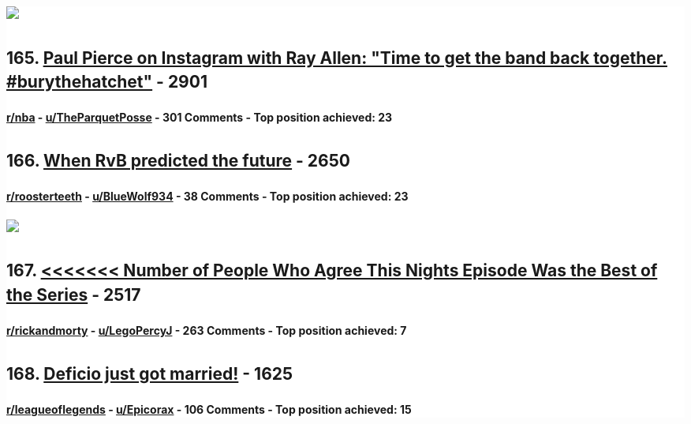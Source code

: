<a href="https://i.redd.it/8mi1klyeqzkz.png"><img src="https://b.thumbs.redditmedia.com/ky8b8ObM6vCVj_FlU9bqZ0HDO_HQITHcYUmwTbWxVac.jpg"></img></a>

## 165. [Paul Pierce on Instagram with Ray Allen: "Time to get the band back together. #burythehatchet"](http://reddit.com/r/nba/comments/6z682b/paul_pierce_on_instagram_with_ray_allen_time_to/) - 2901
#### [r/nba](http://reddit.com/r/nba) - [u/TheParquetPosse](http://reddit.com/u/TheParquetPosse) - 301 Comments - Top position achieved: 23

## 166. [When RvB predicted the future](http://reddit.com/r/roosterteeth/comments/6z6i0p/when_rvb_predicted_the_future/) - 2650
#### [r/roosterteeth](http://reddit.com/r/roosterteeth) - [u/BlueWolf934](http://reddit.com/u/BlueWolf934) - 38 Comments - Top position achieved: 23

<a href="https://i.redd.it/k8pq9lxqlzkz.jpg"><img src="https://b.thumbs.redditmedia.com/hHLxZx6SJVlzQnOKWeHZhthZ2IZGTUm950r_88Oax1A.jpg"></img></a>

## 167. [&lt;&lt;&lt;&lt;&lt;&lt;&lt; Number of People Who Agree This Nights Episode Was the Best of the Series](http://reddit.com/r/rickandmorty/comments/6zd2w1/number_of_people_who_agree_this_nights_episode/) - 2517
#### [r/rickandmorty](http://reddit.com/r/rickandmorty) - [u/LegoPercyJ](http://reddit.com/u/LegoPercyJ) - 263 Comments - Top position achieved: 7

## 168. [Deficio just got married!](http://reddit.com/r/leagueoflegends/comments/6z7a0p/deficio_just_got_married/) - 1625
#### [r/leagueoflegends](http://reddit.com/r/leagueoflegends) - [u/Epicorax](http://reddit.com/u/Epicorax) - 106 Comments - Top position achieved: 15

